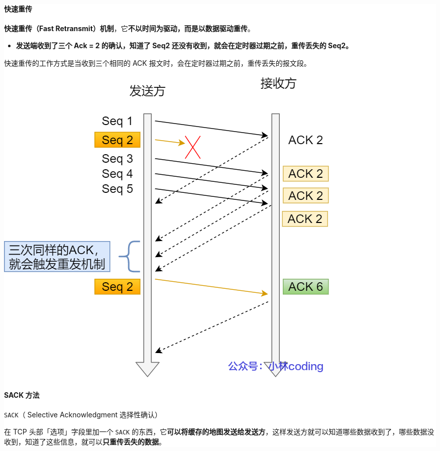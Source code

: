 

#### 快速重传

**快速重传（Fast Retransmit）机制**，它**不以时间为驱动，而是以数据驱动重传**。

+ **发送端收到了三个 Ack = 2 的确认，知道了 Seq2 还没有收到，就会在定时器过期之前，重传丢失的 Seq2。**

快速重传的工作方式是当收到三个相同的 ACK 报文时，会在定时器过期之前，重传丢失的报文段。

![快速重传机制](img/10.jpg)

#### SACK 方法

`SACK`（ Selective Acknowledgment 选择性确认）

在 TCP 头部「选项」字段里加一个 `SACK` 的东西，它**可以将缓存的地图发送给发送方**，这样发送方就可以知道哪些数据收到了，哪些数据没收到，知道了这些信息，就可以**只重传丢失的数据**。
